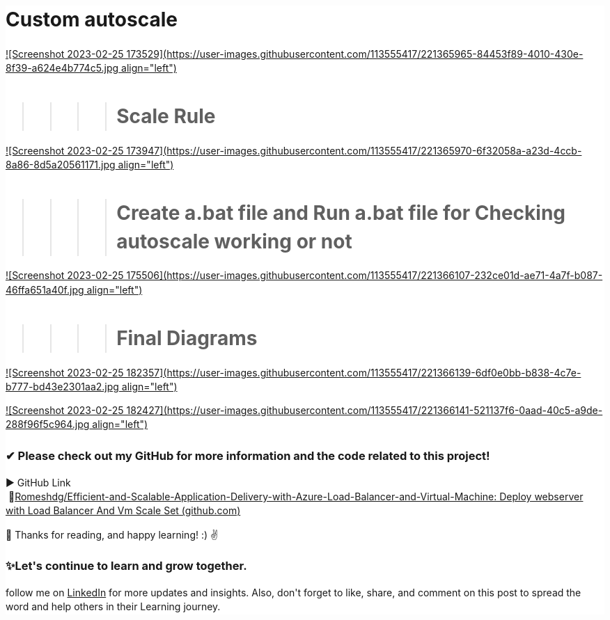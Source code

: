 # Custom autoscale

[![Screenshot 2023-02-25 173529](https://user-images.githubusercontent.com/113555417/221365965-84453f89-4010-430e-8f39-a624e4b774c5.jpg align="left")](https://user-images.githubusercontent.com/113555417/221365965-84453f89-4010-430e-8f39-a624e4b774c5.jpg)

> > > > # Scale Rule

[![Screenshot 2023-02-25 173947](https://user-images.githubusercontent.com/113555417/221365970-6f32058a-a23d-4ccb-8a86-8d5a20561171.jpg align="left")](https://user-images.githubusercontent.com/113555417/221365970-6f32058a-a23d-4ccb-8a86-8d5a20561171.jpg)

> > > > # Create a.bat file and Run a.bat file for Checking autoscale working or not

[![Screenshot 2023-02-25 175506](https://user-images.githubusercontent.com/113555417/221366107-232ce01d-ae71-4a7f-b087-46ffa651a40f.jpg align="left")](https://user-images.githubusercontent.com/113555417/221366107-232ce01d-ae71-4a7f-b087-46ffa651a40f.jpg)

> > > > # Final Diagrams

[![Screenshot 2023-02-25 182357](https://user-images.githubusercontent.com/113555417/221366139-6df0e0bb-b838-4c7e-b777-bd43e2301aa2.jpg align="left")](https://user-images.githubusercontent.com/113555417/221366139-6df0e0bb-b838-4c7e-b777-bd43e2301aa2.jpg)

[![Screenshot 2023-02-25 182427](https://user-images.githubusercontent.com/113555417/221366141-521137f6-0aad-40c5-a9de-288f96f5c964.jpg align="left")](https://user-images.githubusercontent.com/113555417/221366141-521137f6-0aad-40c5-a9de-288f96f5c964.jpg)

### ✔ Please check out my GitHub for more information and the code related to this project!

▶ GitHub Link   
 🔗[Romeshdg/Efficient-and-Scalable-Application-Delivery-with-Azure-Load-Balancer-and-Virtual-Machine: Deploy webserver with Load Balancer And Vm Scale Set (](https://github.com/Romeshdg/Efficient-and-Scalable-Application-Delivery-with-Azure-Load-Balancer-and-Virtual-Machine)[github.com](http://github.com)[)](https://github.com/Romeshdg/Efficient-and-Scalable-Application-Delivery-with-Azure-Load-Balancer-and-Virtual-Machine)

📍 Thanks for reading, and happy learning! :) ✌

### ✨Let's continue to learn and grow together.

follow me on [LinkedIn](https://www.linkedin.com/in/romeshdharamgudi/) for more updates and insights. Also, don't forget to like, share, and comment on this post to spread the word and help others in their Learning journey.